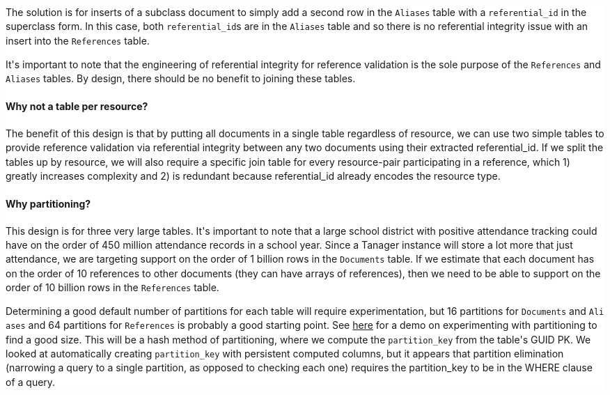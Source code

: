 The solution is for inserts of a subclass document to simply add a second row in the `Aliases` table with a
`referential_id` in the superclass form. In this case, both `referential_id`s are in the `Aliases` table and
so there is no referential integrity issue with an insert into the `References` table.

It's important to note that the engineering of referential integrity for reference validation is the sole
purpose of the `References` and `Aliases` tables. By design, there should be no benefit to joining these
tables.

#### Why not a table per resource?

The benefit of this design is that by putting all documents in a single table regardless of resource, we can
use two simple tables to provide reference validation via referential integrity between any two documents
using their extracted referential_id. If we split the tables up by resource, we will also require a specific
join table for every resource-pair participating in a reference, which 1) greatly increases complexity and 2)
is redundant because referential_id already encodes the resource type.

#### Why partitioning?

This design is for three very large tables. It's important to note that a large school district with positive
attendance tracking could have on the order of 450 million attendance records in a school year. Since a
Tanager instance will store a lot more that just attendance, we are targeting support on the order of 1
billion rows in the `Documents` table. If we estimate that each document has on the order of 10 references to
other documents (they can have arrays of references), then we need to be able to support on the order of 10
billion rows in the `References` table.

Determining a good default number of partitions for each table will require experimentation, but 16 partitions
for `Documents`  and `Aliases` and 64 partitions for `References` is probably a good starting point. See
[here](https://www.brentozar.com/archive/2013/01/sql-server-table-partitioning-tutorial-videos-and-scripts/)
for a demo on experimenting with partitioning to find a good size. This will be a hash method of partitioning,
where we compute the `partition_key` from the table's GUID PK. We looked at automatically creating
`partition_key` with persistent computed columns, but it appears that partition elimination (narrowing a query
to a single partition, as opposed to checking each one) requires the partition_key to be in the WHERE clause
of a query.
